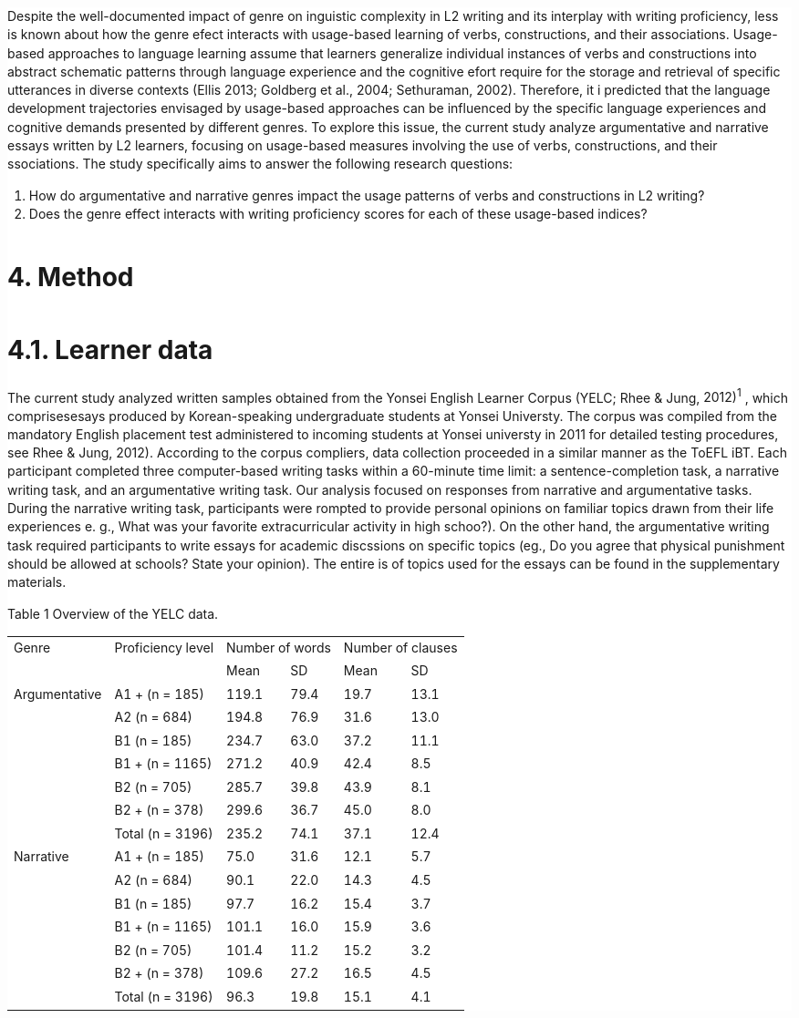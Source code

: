 Despite the well-documented impact of genre on inguistic complexity in L2 writing and its interplay with writing proficiency, less is known about how the genre efect interacts with usage-based learning of verbs, constructions, and their associations. Usage-based approaches to language learning assume that learners generalize individual instances of verbs and constructions into abstract schematic patterns through language experience and the cognitive efort require for the storage and retrieval of specific utterances in diverse contexts (Ellis 2013; Goldberg et al., 2004; Sethuraman, 2002). Therefore, it i predicted that the language development trajectories envisaged by usage-based approaches can be influenced by the specific language experiences and cognitive demands presented by different genres. To explore this issue, the current study analyze argumentative and narrative essays written by L2 learners, focusing on usage-based measures involving the use of verbs, constructions, and their ssociations. The study specifically aims to answer the following research questions:

1. How do argumentative and narrative genres impact the usage patterns of verbs and constructions in L2 writing?   
2. Does the genre effect interacts with writing proficiency scores for each of these usage-based indices?

# 4. Method

# 4.1. Learner data

The current study analyzed written samples obtained from the Yonsei English Learner Corpus (YELC; Rhee & Jung, $2 0 1 2 ) ^ { 1 }$ , which comprisesesays produced by Korean-speaking undergraduate students at Yonsei Universty. The corpus was compiled from the mandatory English placement test administered to incoming students at Yonsei universty in 2011 for detailed testing procedures, see Rhee & Jung, 2012). According to the corpus compliers, data collection proceeded in a similar manner as the ToEFL iBT. Each participant completed three computer-based writing tasks within a 60-minute time limit: a sentence-completion task, a narrative writing task, and an argumentative writing task. Our analysis focused on responses from narrative and argumentative tasks. During the narrative writing task, participants were rompted to provide personal opinions on familiar topics drawn from their life experiences e. g., What was your favorite extracurricular activity in high schoo?). On the other hand, the argumentative writing task required participants to write essays for academic discssions on specific topics (eg., Do you agree that physical punishment should be allowed at schools? State your opinion). The entire is of topics used for the essays can be found in the supplementary materials.

Table 1 Overview of the YELC data.   

<html><body><table><tr><td>Genre</td><td>Proficiency level</td><td colspan="2">Number of words</td><td colspan="2">Number of clauses</td></tr><tr><td></td><td></td><td>Mean</td><td>SD</td><td>Mean</td><td>SD</td></tr><tr><td rowspan="7">Argumentative</td><td>A1 + (n = 185)</td><td>119.1</td><td>79.4</td><td>19.7</td><td>13.1</td></tr><tr><td>A2 (n = 684)</td><td>194.8</td><td>76.9</td><td>31.6</td><td>13.0</td></tr><tr><td>B1 (n = 185)</td><td>234.7</td><td>63.0</td><td>37.2</td><td>11.1</td></tr><tr><td>B1 + (n = 1165)</td><td>271.2</td><td>40.9</td><td>42.4</td><td>8.5</td></tr><tr><td>B2 (n = 705)</td><td>285.7</td><td>39.8</td><td>43.9</td><td>8.1</td></tr><tr><td>B2 + (n = 378)</td><td>299.6</td><td>36.7</td><td>45.0</td><td>8.0</td></tr><tr><td>Total (n = 3196)</td><td>235.2</td><td>74.1</td><td>37.1</td><td>12.4</td></tr><tr><td rowspan="7">Narrative</td><td>A1 + (n = 185)</td><td>75.0</td><td>31.6</td><td>12.1</td><td>5.7</td></tr><tr><td>A2 (n = 684)</td><td>90.1</td><td>22.0</td><td>14.3</td><td>4.5</td></tr><tr><td>B1 (n = 185)</td><td>97.7</td><td>16.2</td><td>15.4</td><td>3.7</td></tr><tr><td>B1 + (n = 1165)</td><td>101.1</td><td>16.0</td><td>15.9</td><td>3.6</td></tr><tr><td>B2 (n = 705)</td><td>101.4</td><td>11.2</td><td>15.2</td><td>3.2</td></tr><tr><td>B2 + (n = 378)</td><td>109.6</td><td>27.2</td><td>16.5</td><td>4.5</td></tr><tr><td>Total (n = 3196)</td><td>96.3</td><td>19.8</td><td>15.1</td><td>4.1</td></tr></table></body></html>
